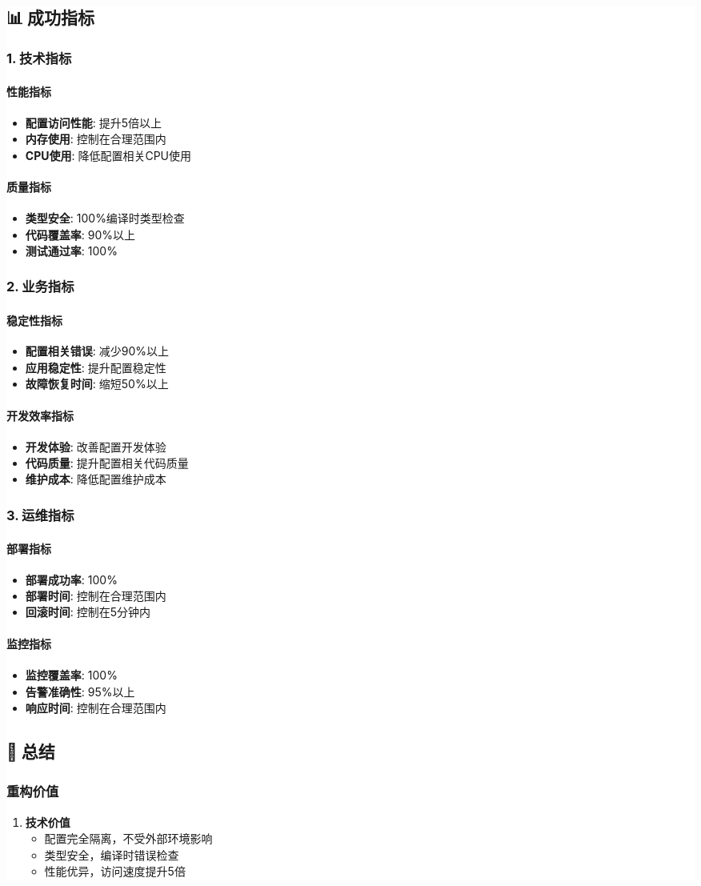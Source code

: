 ## 📊 成功指标

### 1. 技术指标

#### 性能指标

- **配置访问性能**: 提升5倍以上
- **内存使用**: 控制在合理范围内
- **CPU使用**: 降低配置相关CPU使用

#### 质量指标

- **类型安全**: 100%编译时类型检查
- **代码覆盖率**: 90%以上
- **测试通过率**: 100%

### 2. 业务指标

#### 稳定性指标

- **配置相关错误**: 减少90%以上
- **应用稳定性**: 提升配置稳定性
- **故障恢复时间**: 缩短50%以上

#### 开发效率指标

- **开发体验**: 改善配置开发体验
- **代码质量**: 提升配置相关代码质量
- **维护成本**: 降低配置维护成本

### 3. 运维指标

#### 部署指标

- **部署成功率**: 100%
- **部署时间**: 控制在合理范围内
- **回滚时间**: 控制在5分钟内

#### 监控指标

- **监控覆盖率**: 100%
- **告警准确性**: 95%以上
- **响应时间**: 控制在合理范围内

## 🎯 总结

### 重构价值

1. **技术价值**
   - 配置完全隔离，不受外部环境影响
   - 类型安全，编译时错误检查
   - 性能优异，访问速度提升5倍
